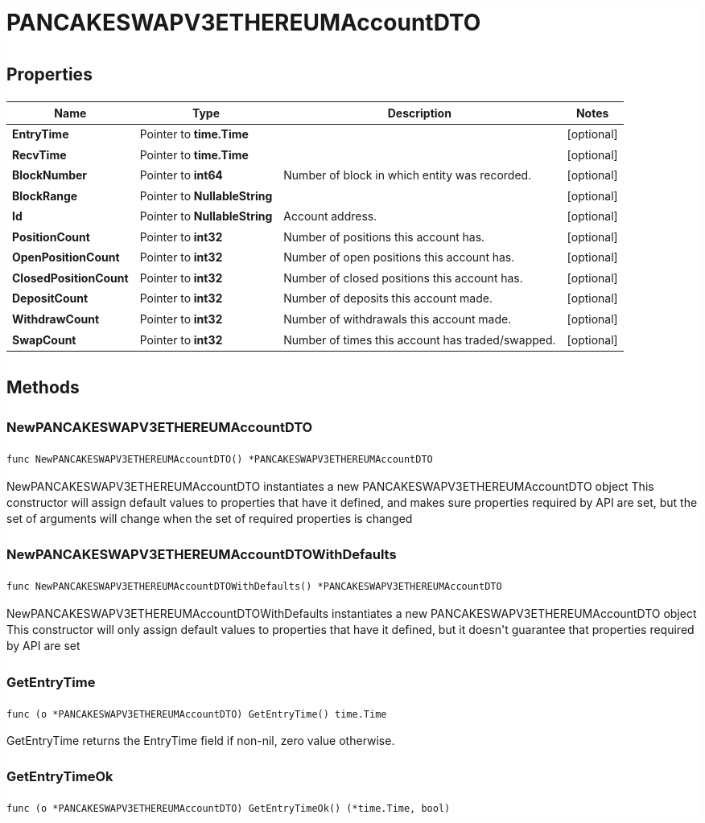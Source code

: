 # PANCAKESWAPV3ETHEREUMAccountDTO

## Properties

Name | Type | Description | Notes
------------ | ------------- | ------------- | -------------
**EntryTime** | Pointer to **time.Time** |  | [optional] 
**RecvTime** | Pointer to **time.Time** |  | [optional] 
**BlockNumber** | Pointer to **int64** | Number of block in which entity was recorded. | [optional] 
**BlockRange** | Pointer to **NullableString** |  | [optional] 
**Id** | Pointer to **NullableString** | Account address. | [optional] 
**PositionCount** | Pointer to **int32** | Number of positions this account has. | [optional] 
**OpenPositionCount** | Pointer to **int32** | Number of open positions this account has. | [optional] 
**ClosedPositionCount** | Pointer to **int32** | Number of closed positions this account has. | [optional] 
**DepositCount** | Pointer to **int32** | Number of deposits this account made. | [optional] 
**WithdrawCount** | Pointer to **int32** | Number of withdrawals this account made. | [optional] 
**SwapCount** | Pointer to **int32** | Number of times this account has traded/swapped. | [optional] 

## Methods

### NewPANCAKESWAPV3ETHEREUMAccountDTO

`func NewPANCAKESWAPV3ETHEREUMAccountDTO() *PANCAKESWAPV3ETHEREUMAccountDTO`

NewPANCAKESWAPV3ETHEREUMAccountDTO instantiates a new PANCAKESWAPV3ETHEREUMAccountDTO object
This constructor will assign default values to properties that have it defined,
and makes sure properties required by API are set, but the set of arguments
will change when the set of required properties is changed

### NewPANCAKESWAPV3ETHEREUMAccountDTOWithDefaults

`func NewPANCAKESWAPV3ETHEREUMAccountDTOWithDefaults() *PANCAKESWAPV3ETHEREUMAccountDTO`

NewPANCAKESWAPV3ETHEREUMAccountDTOWithDefaults instantiates a new PANCAKESWAPV3ETHEREUMAccountDTO object
This constructor will only assign default values to properties that have it defined,
but it doesn't guarantee that properties required by API are set

### GetEntryTime

`func (o *PANCAKESWAPV3ETHEREUMAccountDTO) GetEntryTime() time.Time`

GetEntryTime returns the EntryTime field if non-nil, zero value otherwise.

### GetEntryTimeOk

`func (o *PANCAKESWAPV3ETHEREUMAccountDTO) GetEntryTimeOk() (*time.Time, bool)`
